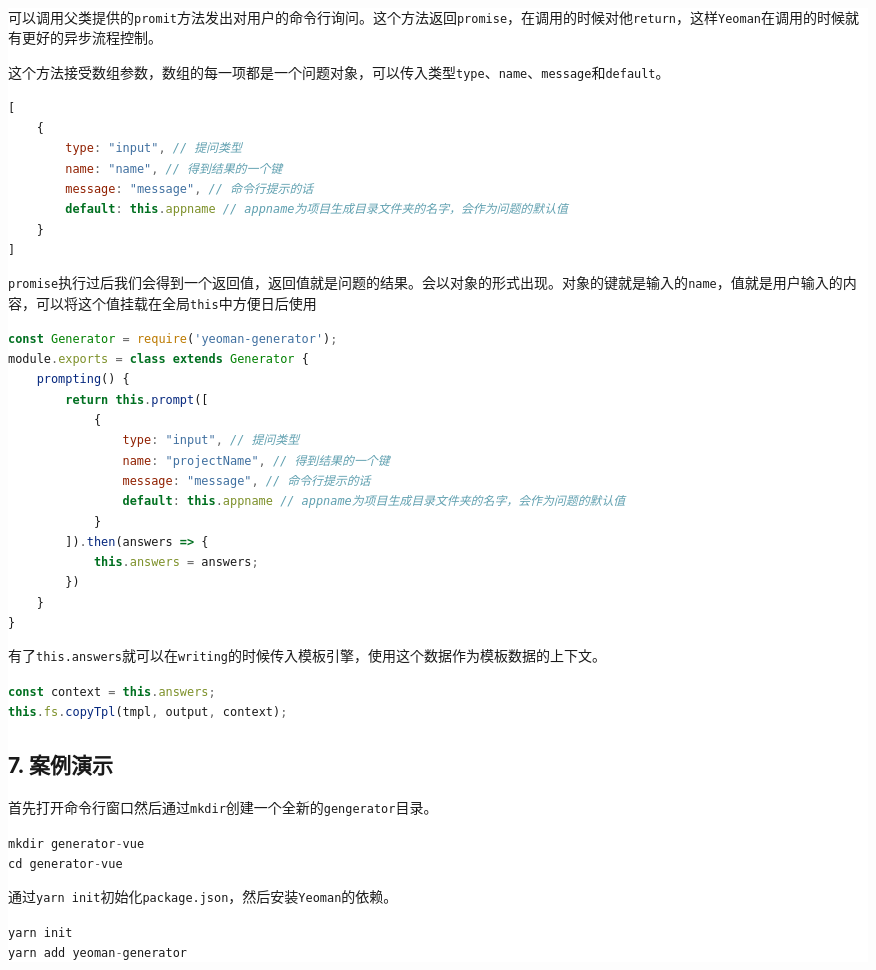 可以调用父类提供的```promit```方法发出对用户的命令行询问。这个方法返回```promise```，在调用的时候对他```return```，这样```Yeoman```在调用的时候就有更好的异步流程控制。

这个方法接受数组参数，数组的每一项都是一个问题对象，可以传入类型```type```、```name```、```message```和```default```。

```js
[
    {
        type: "input", // 提问类型
        name: "name", // 得到结果的一个键
        message: "message", // 命令行提示的话
        default: this.appname // appname为项目生成目录文件夹的名字，会作为问题的默认值
    }
]
```

```promise```执行过后我们会得到一个返回值，返回值就是问题的结果。会以对象的形式出现。对象的键就是输入的```name```，值就是用户输入的内容，可以将这个值挂载在全局```this```中方便日后使用

```js
const Generator = require('yeoman-generator');
module.exports = class extends Generator {
    prompting() {
        return this.prompt([
            {
                type: "input", // 提问类型
                name: "projectName", // 得到结果的一个键
                message: "message", // 命令行提示的话
                default: this.appname // appname为项目生成目录文件夹的名字，会作为问题的默认值
            }
        ]).then(answers => {
            this.answers = answers;
        })
    }
}
```

有了```this.answers```就可以在```writing```的时候传入模板引擎，使用这个数据作为模板数据的上下文。

```js
const context = this.answers;
this.fs.copyTpl(tmpl, output, context);
```

## 7. 案例演示

首先打开命令行窗口然后通过```mkdir```创建一个全新的```gengerator```目录。

```s
mkdir generator-vue
cd generator-vue
```

通过```yarn init```初始化```package.json```，然后安装```Yeoman```的依赖。

```s
yarn init
yarn add yeoman-generator
```

